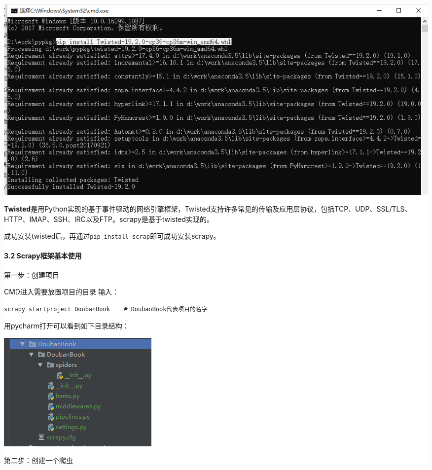 ![1555641801015](/img/spider_img/scrapy_twisted_install.png)

**Twisted**是用Python实现的基于事件驱动的网络引擎框架，Twisted支持许多常见的传输及应用层协议，包括TCP、UDP、SSL/TLS、HTTP、IMAP、SSH、IRC以及FTP。scrapy是基于twisted实现的。

成功安装twisted后，再通过`pip install scrap`即可成功安装scrapy。



#### 3.2 Scrapy框架基本使用

第一步：创建项目

CMD进入需要放置项目的目录  输入：

```shell
scrapy startproject DoubanBook    # DoubanBook代表项目的名字
```

用pycharm打开可以看到如下目录结构：

![1555642697741](/img/spider_img/scrapy_startproject.png)

第二步：创建一个爬虫
